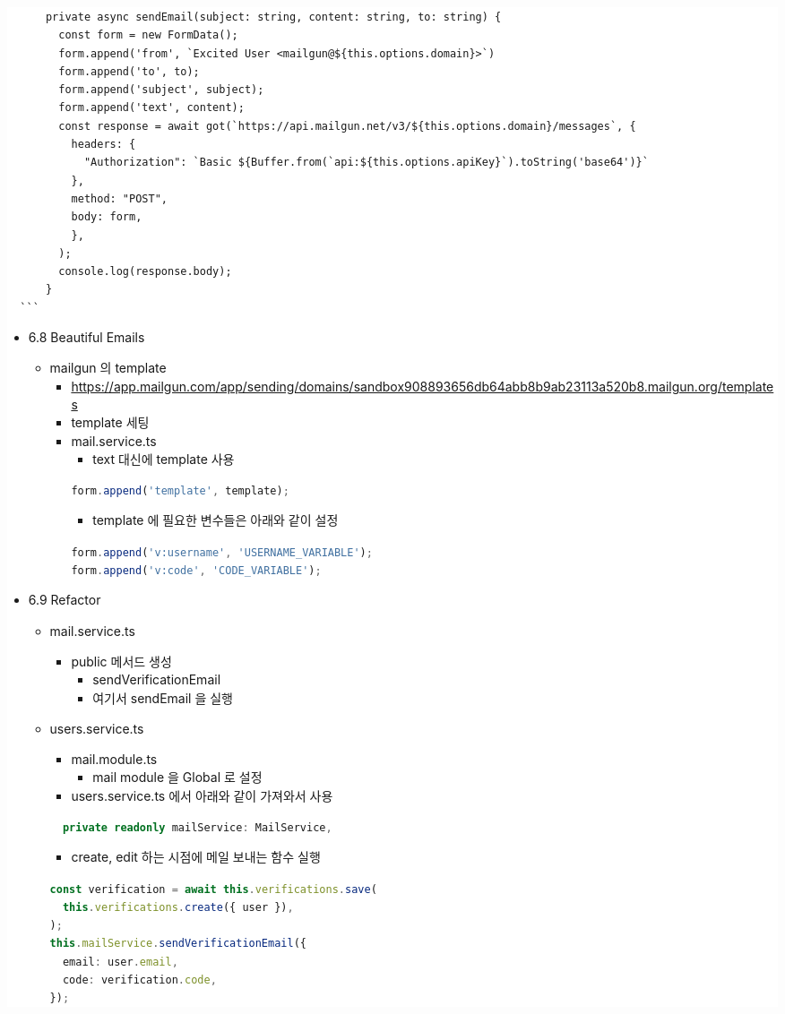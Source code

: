           private async sendEmail(subject: string, content: string, to: string) {
            const form = new FormData();
            form.append('from', `Excited User <mailgun@${this.options.domain}>`)
            form.append('to', to);
            form.append('subject', subject);
            form.append('text', content);
            const response = await got(`https://api.mailgun.net/v3/${this.options.domain}/messages`, {
              headers: {
                "Authorization": `Basic ${Buffer.from(`api:${this.options.apiKey}`).toString('base64')}`
              },
              method: "POST",
              body: form,
              },
            );
            console.log(response.body);
          }
      ```

- 6.8 Beautiful Emails

  - mailgun 의 template
    - https://app.mailgun.com/app/sending/domains/sandbox908893656db64abb8b9ab23113a520b8.mailgun.org/templates
    - template 세팅
    - mail.service.ts
      - text 대신에 template 사용
      ```ts
      form.append('template', template);
      ```
      - template 에 필요한 변수들은 아래와 같이 설정
      ```ts
      form.append('v:username', 'USERNAME_VARIABLE');
      form.append('v:code', 'CODE_VARIABLE');
      ```

- 6.9 Refactor

  - mail.service.ts

    - public 메서드 생성
      - sendVerificationEmail
      - 여기서 sendEmail 을 실행

  - users.service.ts
    - mail.module.ts
      - mail module 을 Global 로 설정
    - users.service.ts 에서 아래와 같이 가져와서 사용
    ```ts
      private readonly mailService: MailService,
    ```
    - create, edit 하는 시점에 메일 보내는 함수 실행
    ```ts
    const verification = await this.verifications.save(
      this.verifications.create({ user }),
    );
    this.mailService.sendVerificationEmail({
      email: user.email,
      code: verification.code,
    });
    ```
